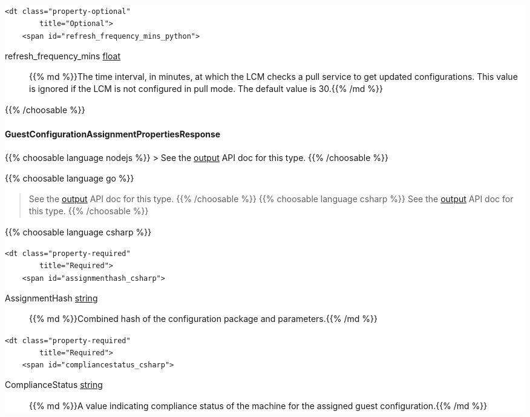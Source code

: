     <dt class="property-optional"
            title="Optional">
        <span id="refresh_frequency_mins_python">
<a href="#refresh_frequency_mins_python" style="color: inherit; text-decoration: inherit;">refresh_<wbr>frequency_<wbr>mins</a>
</span> 
        <span class="property-indicator"></span>
        <span class="property-type"><a href="https://docs.python.org/3/library/stdtypes.html">float</a></span>
    </dt>
    <dd>{{% md %}}The time interval, in minutes, at which the LCM checks a pull service to get updated configurations. This value is ignored if the LCM is not configured in pull mode. The default value is 30.{{% /md %}}</dd>

</dl>
{{% /choosable %}}





<h4 id="guestconfigurationassignmentpropertiesresponse">Guest<wbr>Configuration<wbr>Assignment<wbr>Properties<wbr>Response</h4>
{{% choosable language nodejs %}}
> See the   <a href="/docs/reference/pkg/nodejs/pulumi/azurerm/types/output/#GuestConfigurationAssignmentPropertiesResponse">output</a> API doc for this type.
{{% /choosable %}}

{{% choosable language go %}}
> See the   <a href="https://pkg.go.dev/github.com/pulumi/pulumi-azurerm/sdk/go/azurerm/hybridcompute/latest?tab=doc#GuestConfigurationAssignmentPropertiesResponse">output</a> API doc for this type.
{{% /choosable %}}
{{% choosable language csharp %}}
> See the   <a href="/docs/reference/pkg/dotnet/Pulumi.AzureRM/Pulumi.AzureRM.HybridCompute.Latest.Outputs.GuestConfigurationAssignmentPropertiesResponse.html">output</a> API doc for this type.
{{% /choosable %}}




{{% choosable language csharp %}}
<dl class="resources-properties">

    <dt class="property-required"
            title="Required">
        <span id="assignmenthash_csharp">
<a href="#assignmenthash_csharp" style="color: inherit; text-decoration: inherit;">Assignment<wbr>Hash</a>
</span> 
        <span class="property-indicator"></span>
        <span class="property-type"><a href="https://docs.microsoft.com/en-us/dotnet/csharp/language-reference/builtin-types/built-in-types">string</a></span>
    </dt>
    <dd>{{% md %}}Combined hash of the configuration package and parameters.{{% /md %}}</dd>

    <dt class="property-required"
            title="Required">
        <span id="compliancestatus_csharp">
<a href="#compliancestatus_csharp" style="color: inherit; text-decoration: inherit;">Compliance<wbr>Status</a>
</span> 
        <span class="property-indicator"></span>
        <span class="property-type"><a href="https://docs.microsoft.com/en-us/dotnet/csharp/language-reference/builtin-types/built-in-types">string</a></span>
    </dt>
    <dd>{{% md %}}A value indicating compliance status of the machine for the assigned guest configuration.{{% /md %}}</dd>
